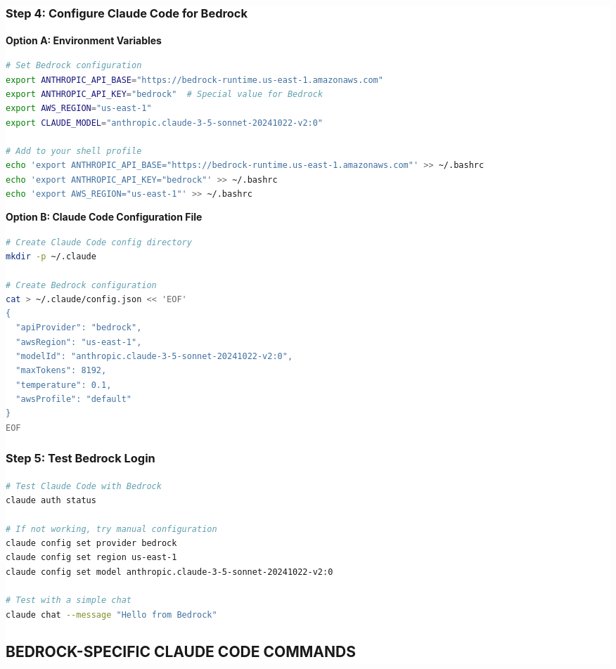 ### Step 4: Configure Claude Code for Bedrock

**Option A: Environment Variables**

```bash
# Set Bedrock configuration
export ANTHROPIC_API_BASE="https://bedrock-runtime.us-east-1.amazonaws.com"
export ANTHROPIC_API_KEY="bedrock"  # Special value for Bedrock
export AWS_REGION="us-east-1"
export CLAUDE_MODEL="anthropic.claude-3-5-sonnet-20241022-v2:0"

# Add to your shell profile
echo 'export ANTHROPIC_API_BASE="https://bedrock-runtime.us-east-1.amazonaws.com"' >> ~/.bashrc
echo 'export ANTHROPIC_API_KEY="bedrock"' >> ~/.bashrc
echo 'export AWS_REGION="us-east-1"' >> ~/.bashrc
```

**Option B: Claude Code Configuration File**

```bash
# Create Claude Code config directory
mkdir -p ~/.claude

# Create Bedrock configuration
cat > ~/.claude/config.json << 'EOF'
{
  "apiProvider": "bedrock",
  "awsRegion": "us-east-1",
  "modelId": "anthropic.claude-3-5-sonnet-20241022-v2:0",
  "maxTokens": 8192,
  "temperature": 0.1,
  "awsProfile": "default"
}
EOF
```

### Step 5: Test Bedrock Login

```bash
# Test Claude Code with Bedrock
claude auth status

# If not working, try manual configuration
claude config set provider bedrock
claude config set region us-east-1
claude config set model anthropic.claude-3-5-sonnet-20241022-v2:0

# Test with a simple chat
claude chat --message "Hello from Bedrock"
```

## BEDROCK-SPECIFIC CLAUDE CODE COMMANDS
